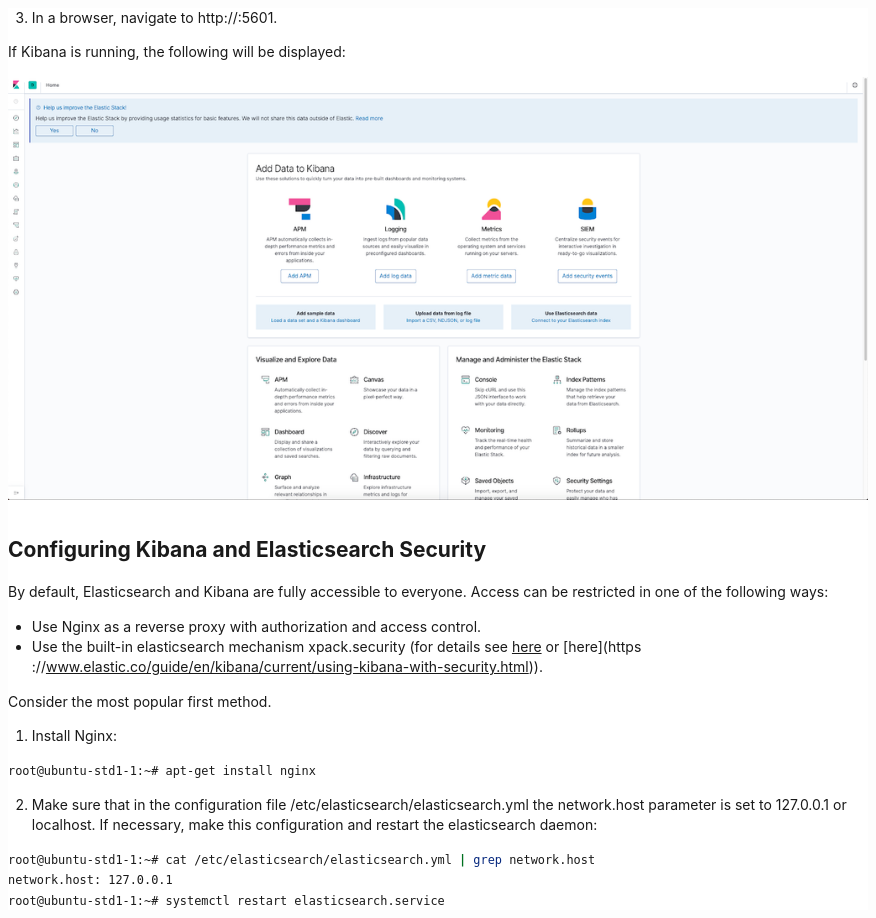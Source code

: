 3. In a browser, navigate to http://<ip address of the kibana server>:5601.

If Kibana is running, the following will be displayed:

![](assets/1576044633830-1576044633830.png)

## Configuring Kibana and Elasticsearch Security

By default, Elasticsearch and Kibana are fully accessible to everyone. Access can be restricted in one of the following ways:

- Use Nginx as a reverse proxy with authorization and access control.
- Use the built-in elasticsearch mechanism xpack.security (for details see [here](https://www.elastic.co/guide/en/elasticsearch/reference/7.4/configuring-security.html) or [here](https ://www.elastic.co/guide/en/kibana/current/using-kibana-with-security.html)).

Consider the most popular first method.

1. Install Nginx:

```bash
root@ubuntu-std1-1:~# apt-get install nginx
```

2. Make sure that in the configuration file /etc/elasticsearch/elasticsearch.yml the network.host parameter is set to 127.0.0.1 or localhost. If necessary, make this configuration and restart the elasticsearch daemon:

```bash
root@ubuntu-std1-1:~# cat /etc/elasticsearch/elasticsearch.yml | grep network.host
network.host: 127.0.0.1
root@ubuntu-std1-1:~# systemctl restart elasticsearch.service
```
